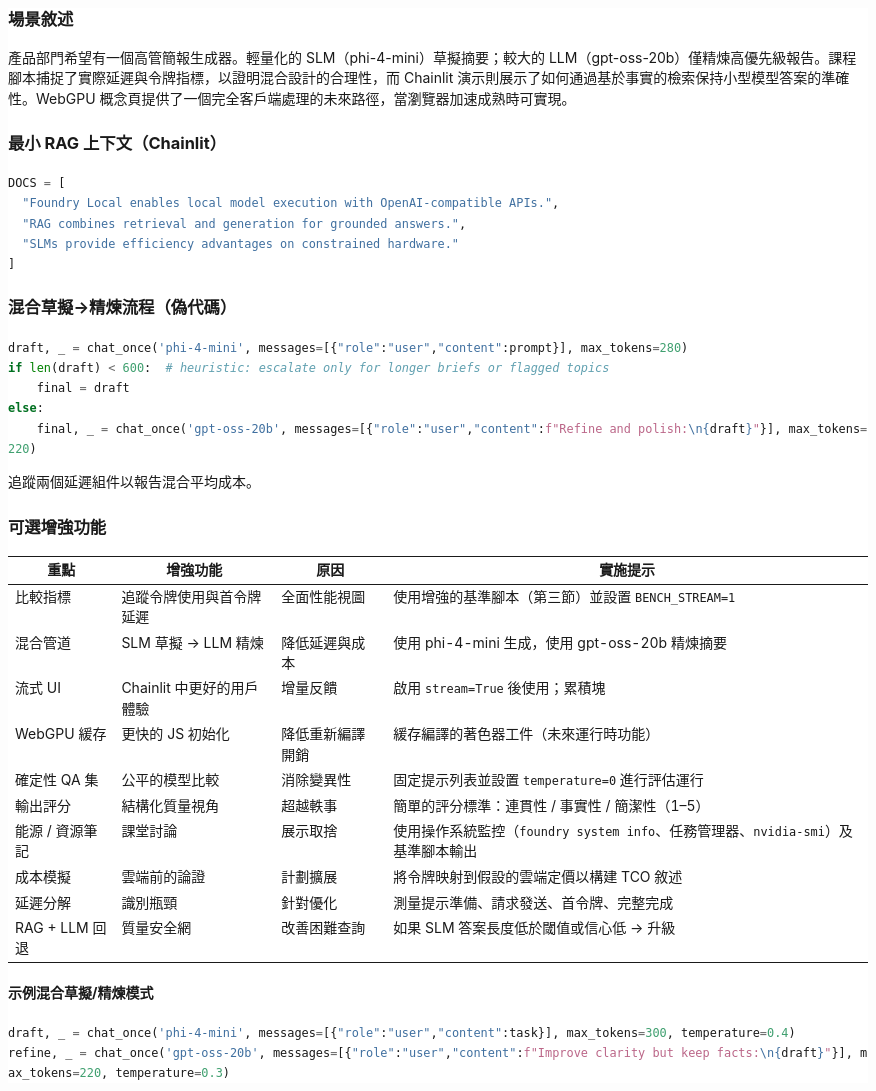 ### 場景敘述

產品部門希望有一個高管簡報生成器。輕量化的 SLM（phi-4-mini）草擬摘要；較大的 LLM（gpt-oss-20b）僅精煉高優先級報告。課程腳本捕捉了實際延遲與令牌指標，以證明混合設計的合理性，而 Chainlit 演示則展示了如何通過基於事實的檢索保持小型模型答案的準確性。WebGPU 概念頁提供了一個完全客戶端處理的未來路徑，當瀏覽器加速成熟時可實現。

### 最小 RAG 上下文（Chainlit）
```python
DOCS = [
  "Foundry Local enables local model execution with OpenAI-compatible APIs.",
  "RAG combines retrieval and generation for grounded answers.",
  "SLMs provide efficiency advantages on constrained hardware."
]
```


### 混合草擬→精煉流程（偽代碼）
```python
draft, _ = chat_once('phi-4-mini', messages=[{"role":"user","content":prompt}], max_tokens=280)
if len(draft) < 600:  # heuristic: escalate only for longer briefs or flagged topics
    final = draft
else:
    final, _ = chat_once('gpt-oss-20b', messages=[{"role":"user","content":f"Refine and polish:\n{draft}"}], max_tokens=220)
```

追蹤兩個延遲組件以報告混合平均成本。

### 可選增強功能

| 重點 | 增強功能 | 原因 | 實施提示 |
|------|----------|------|---------|
| 比較指標 | 追蹤令牌使用與首令牌延遲 | 全面性能視圖 | 使用增強的基準腳本（第三節）並設置 `BENCH_STREAM=1` |
| 混合管道 | SLM 草擬 → LLM 精煉 | 降低延遲與成本 | 使用 phi-4-mini 生成，使用 gpt-oss-20b 精煉摘要 |
| 流式 UI | Chainlit 中更好的用戶體驗 | 增量反饋 | 啟用 `stream=True` 後使用；累積塊 |
| WebGPU 緩存 | 更快的 JS 初始化 | 降低重新編譯開銷 | 緩存編譯的著色器工件（未來運行時功能） |
| 確定性 QA 集 | 公平的模型比較 | 消除變異性 | 固定提示列表並設置 `temperature=0` 進行評估運行 |
| 輸出評分 | 結構化質量視角 | 超越軼事 | 簡單的評分標準：連貫性 / 事實性 / 簡潔性（1–5） |
| 能源 / 資源筆記 | 課堂討論 | 展示取捨 | 使用操作系統監控（`foundry system info`、任務管理器、`nvidia-smi`）及基準腳本輸出 |
| 成本模擬 | 雲端前的論證 | 計劃擴展 | 將令牌映射到假設的雲端定價以構建 TCO 敘述 |
| 延遲分解 | 識別瓶頸 | 針對優化 | 測量提示準備、請求發送、首令牌、完整完成 |
| RAG + LLM 回退 | 質量安全網 | 改善困難查詢 | 如果 SLM 答案長度低於閾值或信心低 → 升級 |

#### 示例混合草擬/精煉模式

```python
draft, _ = chat_once('phi-4-mini', messages=[{"role":"user","content":task}], max_tokens=300, temperature=0.4)
refine, _ = chat_once('gpt-oss-20b', messages=[{"role":"user","content":f"Improve clarity but keep facts:\n{draft}"}], max_tokens=220, temperature=0.3)
```
